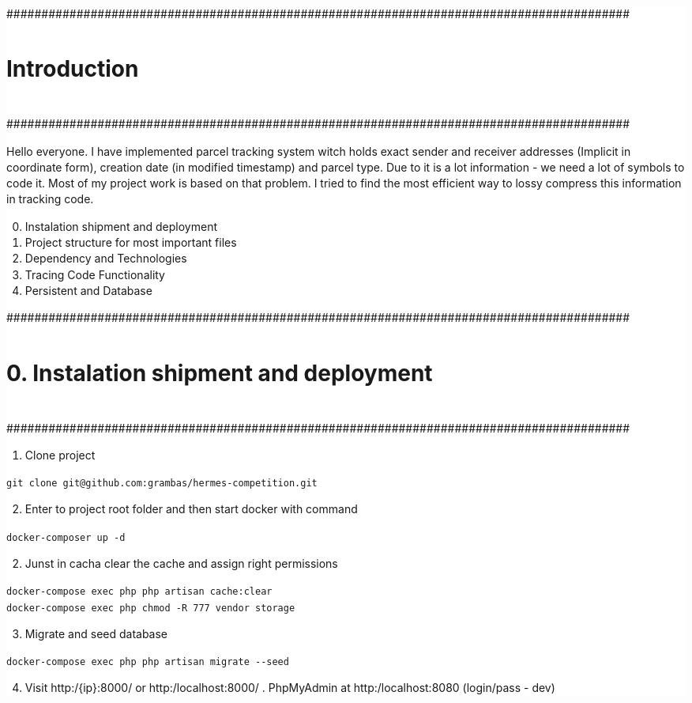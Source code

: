 #########################################################################################
#			                               					#
#  		                        Introduction	         			#
#											#
#########################################################################################


Hello everyone. I have implemented parcel tracking system witch holds exact sender and
receiver addresses (Implicit in coordinate form), creation date (in modified timestamp)
and parcel type. Due to it is a lot information - we need a lot of symbols to code it.
Most of my project work is based on that problem. I tried to find the most efficient way to
lossy compress this information in tracking code.


0. Instalation shipment and deployment
1. Project structure for most important files
2. Dependency and  Technologies
3. Tracing Code Functionality
4. Persistent and Database


#########################################################################################
#								                        #
#  	                0. Instalation shipment and deployment 				#
#                                                                                       #
#########################################################################################

1. Clone project
```
git clone git@github.com:grambas/hermes-competition.git
```
2. Enter to project root folder and then start docker with command
```
docker-composer up -d
```
2. Junst in cacha clear the cache and assign right permissions
```
docker-compose exec php php artisan cache:clear
docker-compose exec php chmod -R 777 vendor storage
```
3. Migrate and seed database
```
docker-compose exec php php artisan migrate --seed
```
4. Visit http:/{ip}:8000/ or http:/localhost:8000/ . PhpMyAdmin at http:/localhost:8080 (login/pass - dev)
